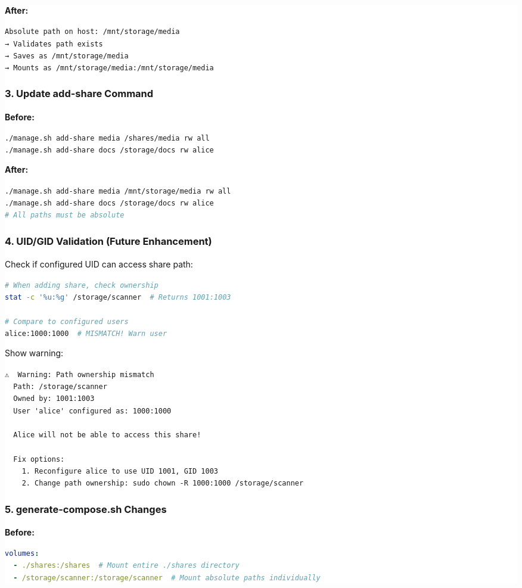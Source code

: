 **After:**
```
Absolute path on host: /mnt/storage/media
→ Validates path exists
→ Saves as /mnt/storage/media
→ Mounts as /mnt/storage/media:/mnt/storage/media
```

### 3. Update add-share Command

**Before:**
```bash
./manage.sh add-share media /shares/media rw all
./manage.sh add-share docs /storage/docs rw alice
```

**After:**
```bash
./manage.sh add-share media /mnt/storage/media rw all
./manage.sh add-share docs /storage/docs rw alice
# All paths must be absolute
```

### 4. UID/GID Validation (Future Enhancement)

Check if configured UID can access share path:
```bash
# When adding share, check ownership
stat -c '%u:%g' /storage/scanner  # Returns 1001:1003

# Compare to configured users
alice:1000:1000  # MISMATCH! Warn user
```

Show warning:
```
⚠️  Warning: Path ownership mismatch
  Path: /storage/scanner
  Owned by: 1001:1003
  User 'alice' configured as: 1000:1000

  Alice will not be able to access this share!

  Fix options:
    1. Reconfigure alice to use UID 1001, GID 1003
    2. Change path ownership: sudo chown -R 1000:1000 /storage/scanner
```

### 5. generate-compose.sh Changes

**Before:**
```yaml
volumes:
  - ./shares:/shares  # Mount entire ./shares directory
  - /storage/scanner:/storage/scanner  # Mount absolute paths individually
```
